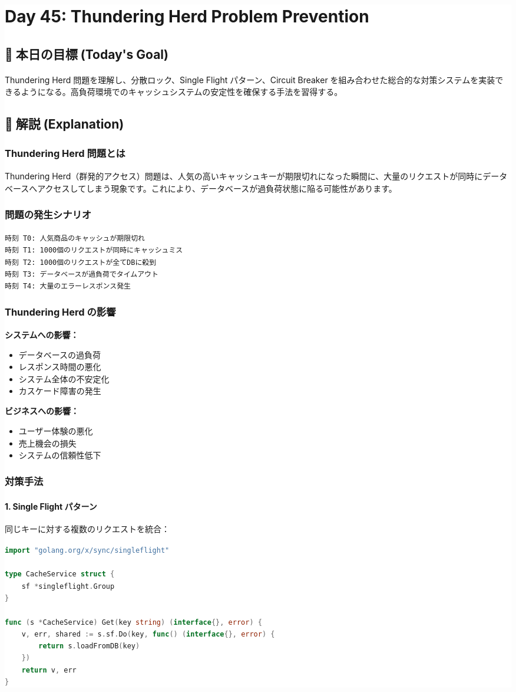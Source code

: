# Day 45: Thundering Herd Problem Prevention

## 🎯 本日の目標 (Today's Goal)

Thundering Herd 問題を理解し、分散ロック、Single Flight パターン、Circuit Breaker を組み合わせた総合的な対策システムを実装できるようになる。高負荷環境でのキャッシュシステムの安定性を確保する手法を習得する。

## 📖 解説 (Explanation)

### Thundering Herd 問題とは

Thundering Herd（群発的アクセス）問題は、人気の高いキャッシュキーが期限切れになった瞬間に、大量のリクエストが同時にデータベースへアクセスしてしまう現象です。これにより、データベースが過負荷状態に陥る可能性があります。

### 問題の発生シナリオ

```
時刻 T0: 人気商品のキャッシュが期限切れ
時刻 T1: 1000個のリクエストが同時にキャッシュミス
時刻 T2: 1000個のリクエストが全てDBに殺到
時刻 T3: データベースが過負荷でタイムアウト
時刻 T4: 大量のエラーレスポンス発生
```

### Thundering Herd の影響

**システムへの影響：**
- データベースの過負荷
- レスポンス時間の悪化
- システム全体の不安定化
- カスケード障害の発生

**ビジネスへの影響：**
- ユーザー体験の悪化
- 売上機会の損失
- システムの信頼性低下

### 対策手法

#### 1. Single Flight パターン

同じキーに対する複数のリクエストを統合：

```go
import "golang.org/x/sync/singleflight"

type CacheService struct {
    sf *singleflight.Group
}

func (s *CacheService) Get(key string) (interface{}, error) {
    v, err, shared := s.sf.Do(key, func() (interface{}, error) {
        return s.loadFromDB(key)
    })
    return v, err
}
```
